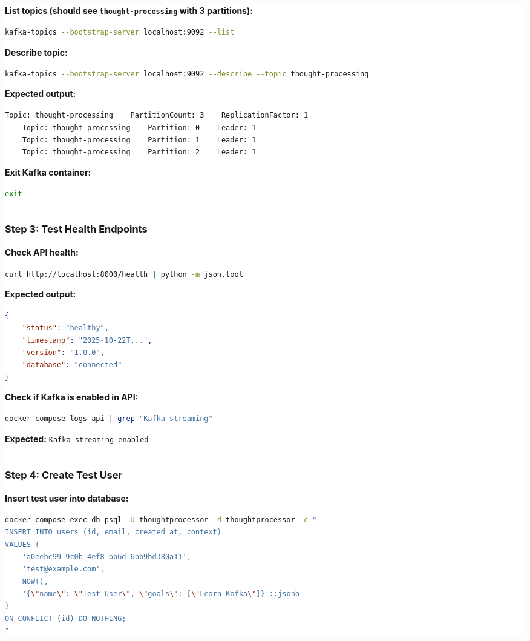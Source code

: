 **List topics (should see `thought-processing` with 3 partitions):**
```bash
kafka-topics --bootstrap-server localhost:9092 --list
```

**Describe topic:**
```bash
kafka-topics --bootstrap-server localhost:9092 --describe --topic thought-processing
```

**Expected output:**
```
Topic: thought-processing    PartitionCount: 3    ReplicationFactor: 1
    Topic: thought-processing    Partition: 0    Leader: 1
    Topic: thought-processing    Partition: 1    Leader: 1
    Topic: thought-processing    Partition: 2    Leader: 1
```

**Exit Kafka container:**
```bash
exit
```

---

### Step 3: Test Health Endpoints

**Check API health:**
```bash
curl http://localhost:8000/health | python -m json.tool
```

**Expected output:**
```json
{
    "status": "healthy",
    "timestamp": "2025-10-22T...",
    "version": "1.0.0",
    "database": "connected"
}
```

**Check if Kafka is enabled in API:**
```bash
docker compose logs api | grep "Kafka streaming"
```

**Expected:** `Kafka streaming enabled`

---

### Step 4: Create Test User

**Insert test user into database:**
```bash
docker compose exec db psql -U thoughtprocessor -d thoughtprocessor -c "
INSERT INTO users (id, email, created_at, context)
VALUES (
    'a0eebc99-9c0b-4ef8-bb6d-6bb9bd380a11',
    'test@example.com',
    NOW(),
    '{\"name\": \"Test User\", \"goals\": [\"Learn Kafka\"]}'::jsonb
)
ON CONFLICT (id) DO NOTHING;
"
```
